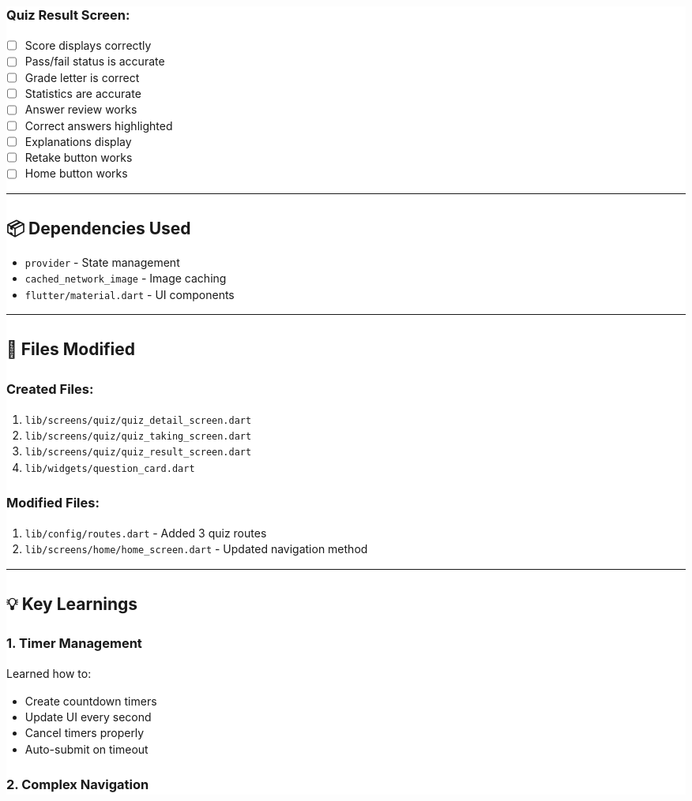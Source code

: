 ### Quiz Result Screen:

- [ ] Score displays correctly
- [ ] Pass/fail status is accurate
- [ ] Grade letter is correct
- [ ] Statistics are accurate
- [ ] Answer review works
- [ ] Correct answers highlighted
- [ ] Explanations display
- [ ] Retake button works
- [ ] Home button works

---

## 📦 Dependencies Used

- `provider` - State management
- `cached_network_image` - Image caching
- `flutter/material.dart` - UI components

---

## 🔧 Files Modified

### Created Files:

1. `lib/screens/quiz/quiz_detail_screen.dart`
2. `lib/screens/quiz/quiz_taking_screen.dart`
3. `lib/screens/quiz/quiz_result_screen.dart`
4. `lib/widgets/question_card.dart`

### Modified Files:

1. `lib/config/routes.dart` - Added 3 quiz routes
2. `lib/screens/home/home_screen.dart` - Updated navigation method

---

## 💡 Key Learnings

### 1. Timer Management

Learned how to:

- Create countdown timers
- Update UI every second
- Cancel timers properly
- Auto-submit on timeout

### 2. Complex Navigation
